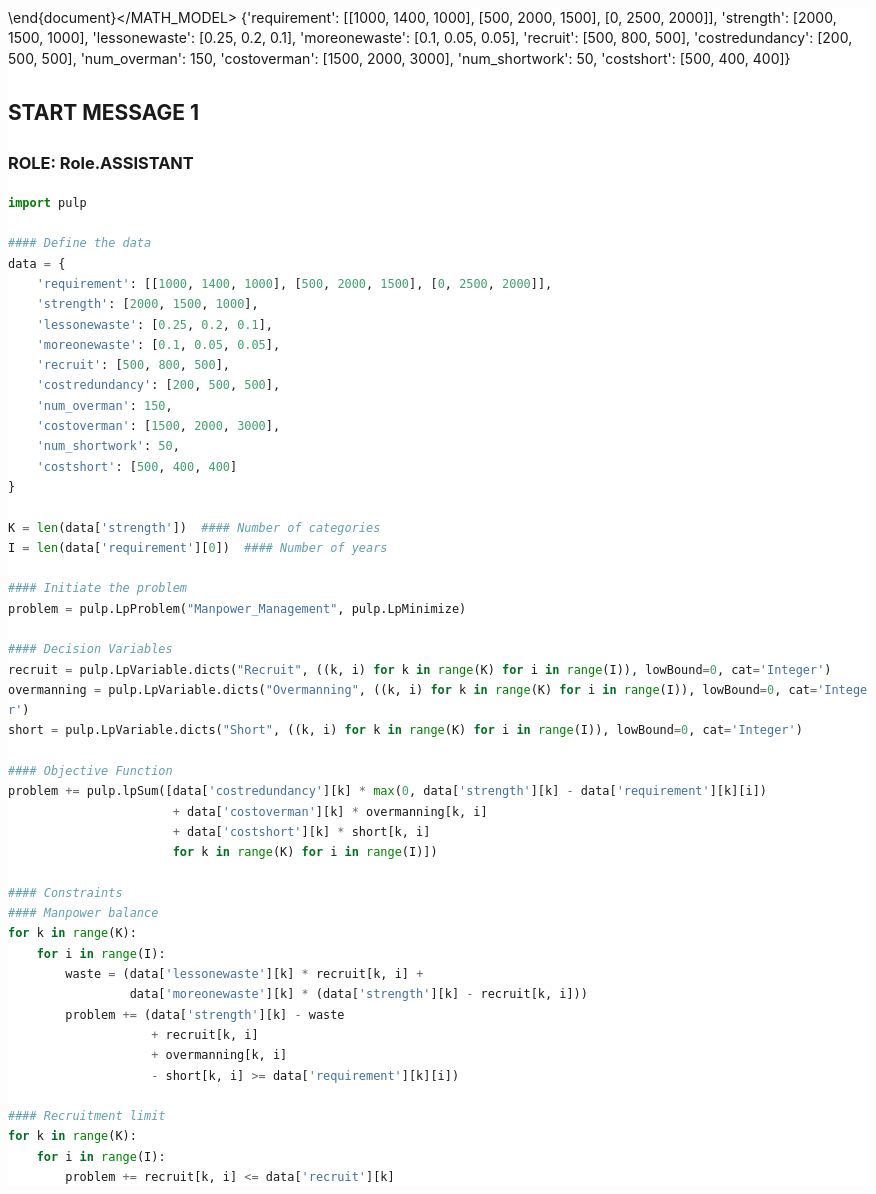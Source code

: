 \end{document}</MATH_MODEL>
<DATA>
{'requirement': [[1000, 1400, 1000], [500, 2000, 1500], [0, 2500, 2000]], 'strength': [2000, 1500, 1000], 'lessonewaste': [0.25, 0.2, 0.1], 'moreonewaste': [0.1, 0.05, 0.05], 'recruit': [500, 800, 500], 'costredundancy': [200, 500, 500], 'num_overman': 150, 'costoverman': [1500, 2000, 3000], 'num_shortwork': 50, 'costshort': [500, 400, 400]}</DATA>


## START MESSAGE 1 
### ROLE: Role.ASSISTANT
```python
import pulp

#### Define the data
data = {
    'requirement': [[1000, 1400, 1000], [500, 2000, 1500], [0, 2500, 2000]],
    'strength': [2000, 1500, 1000],
    'lessonewaste': [0.25, 0.2, 0.1],
    'moreonewaste': [0.1, 0.05, 0.05],
    'recruit': [500, 800, 500],
    'costredundancy': [200, 500, 500],
    'num_overman': 150,
    'costoverman': [1500, 2000, 3000],
    'num_shortwork': 50,
    'costshort': [500, 400, 400]
}

K = len(data['strength'])  #### Number of categories
I = len(data['requirement'][0])  #### Number of years

#### Initiate the problem
problem = pulp.LpProblem("Manpower_Management", pulp.LpMinimize)

#### Decision Variables
recruit = pulp.LpVariable.dicts("Recruit", ((k, i) for k in range(K) for i in range(I)), lowBound=0, cat='Integer')
overmanning = pulp.LpVariable.dicts("Overmanning", ((k, i) for k in range(K) for i in range(I)), lowBound=0, cat='Integer')
short = pulp.LpVariable.dicts("Short", ((k, i) for k in range(K) for i in range(I)), lowBound=0, cat='Integer')

#### Objective Function
problem += pulp.lpSum([data['costredundancy'][k] * max(0, data['strength'][k] - data['requirement'][k][i])
                       + data['costoverman'][k] * overmanning[k, i]
                       + data['costshort'][k] * short[k, i]
                       for k in range(K) for i in range(I)])

#### Constraints
#### Manpower balance
for k in range(K):
    for i in range(I):
        waste = (data['lessonewaste'][k] * recruit[k, i] + 
                 data['moreonewaste'][k] * (data['strength'][k] - recruit[k, i]))
        problem += (data['strength'][k] - waste
                    + recruit[k, i]
                    + overmanning[k, i]
                    - short[k, i] >= data['requirement'][k][i])

#### Recruitment limit
for k in range(K):
    for i in range(I):
        problem += recruit[k, i] <= data['recruit'][k]
```